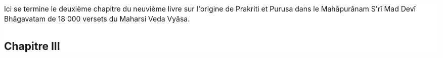 Ici se termine le deuxième chapitre du neuvième livre sur l'origine de Prakriti et Purusa dans le Mahâpurânam S'rî Mad Devî Bhâgavatam de 18 000 versets du Maharsi Veda Vyâsa.


<span id="c3"></span>

## Chapitre III
